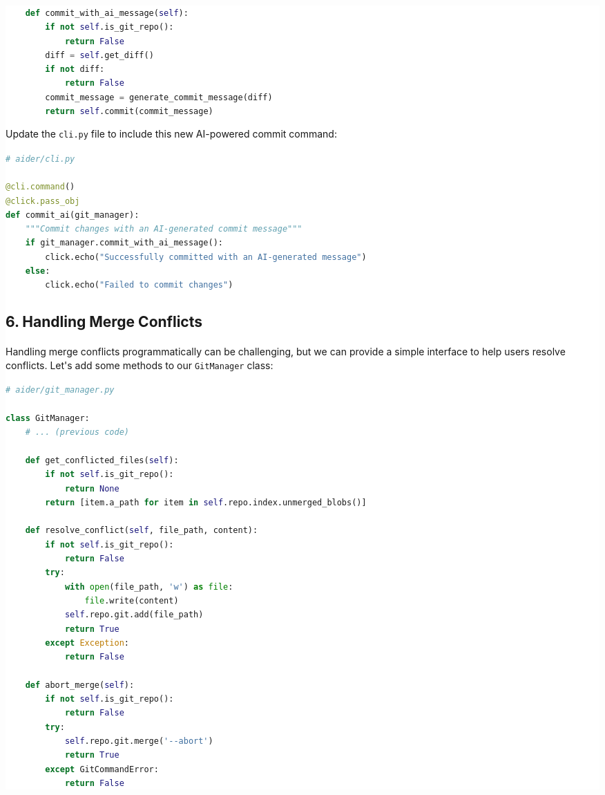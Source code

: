 ```python
    def commit_with_ai_message(self):
        if not self.is_git_repo():
            return False
        diff = self.get_diff()
        if not diff:
            return False
        commit_message = generate_commit_message(diff)
        return self.commit(commit_message)
```

Update the `cli.py` file to include this new AI-powered commit command:

```python
# aider/cli.py

@cli.command()
@click.pass_obj
def commit_ai(git_manager):
    """Commit changes with an AI-generated commit message"""
    if git_manager.commit_with_ai_message():
        click.echo("Successfully committed with an AI-generated message")
    else:
        click.echo("Failed to commit changes")
```

## 6. Handling Merge Conflicts <a name="handling-merge-conflicts"></a>

Handling merge conflicts programmatically can be challenging, but we can provide a simple interface to help users resolve conflicts. Let's add some methods to our `GitManager` class:

```python
# aider/git_manager.py

class GitManager:
    # ... (previous code)

    def get_conflicted_files(self):
        if not self.is_git_repo():
            return None
        return [item.a_path for item in self.repo.index.unmerged_blobs()]

    def resolve_conflict(self, file_path, content):
        if not self.is_git_repo():
            return False
        try:
            with open(file_path, 'w') as file:
                file.write(content)
            self.repo.git.add(file_path)
            return True
        except Exception:
            return False

    def abort_merge(self):
        if not self.is_git_repo():
            return False
        try:
            self.repo.git.merge('--abort')
            return True
        except GitCommandError:
            return False
```

